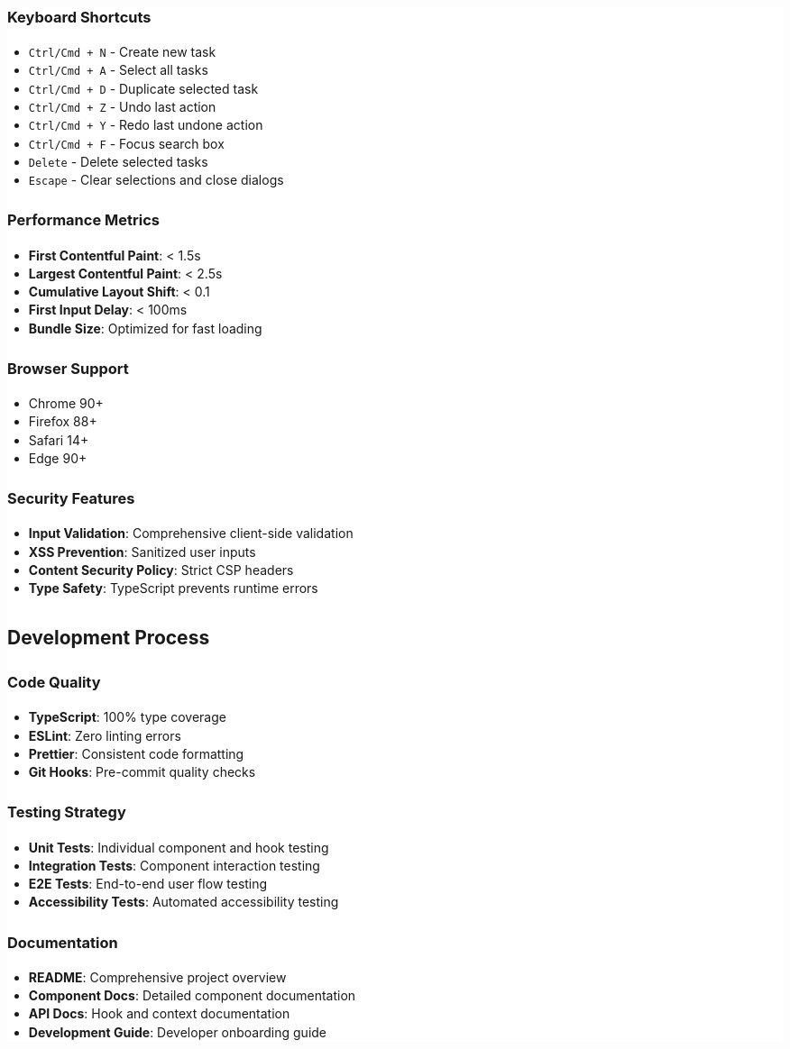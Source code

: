 ### Keyboard Shortcuts
- `Ctrl/Cmd + N` - Create new task
- `Ctrl/Cmd + A` - Select all tasks
- `Ctrl/Cmd + D` - Duplicate selected task
- `Ctrl/Cmd + Z` - Undo last action
- `Ctrl/Cmd + Y` - Redo last undone action
- `Ctrl/Cmd + F` - Focus search box
- `Delete` - Delete selected tasks
- `Escape` - Clear selections and close dialogs

### Performance Metrics
- **First Contentful Paint**: < 1.5s
- **Largest Contentful Paint**: < 2.5s
- **Cumulative Layout Shift**: < 0.1
- **First Input Delay**: < 100ms
- **Bundle Size**: Optimized for fast loading

### Browser Support
- Chrome 90+
- Firefox 88+
- Safari 14+
- Edge 90+

### Security Features
- **Input Validation**: Comprehensive client-side validation
- **XSS Prevention**: Sanitized user inputs
- **Content Security Policy**: Strict CSP headers
- **Type Safety**: TypeScript prevents runtime errors

## Development Process

### Code Quality
- **TypeScript**: 100% type coverage
- **ESLint**: Zero linting errors
- **Prettier**: Consistent code formatting
- **Git Hooks**: Pre-commit quality checks

### Testing Strategy
- **Unit Tests**: Individual component and hook testing
- **Integration Tests**: Component interaction testing
- **E2E Tests**: End-to-end user flow testing
- **Accessibility Tests**: Automated accessibility testing

### Documentation
- **README**: Comprehensive project overview
- **Component Docs**: Detailed component documentation
- **API Docs**: Hook and context documentation
- **Development Guide**: Developer onboarding guide
